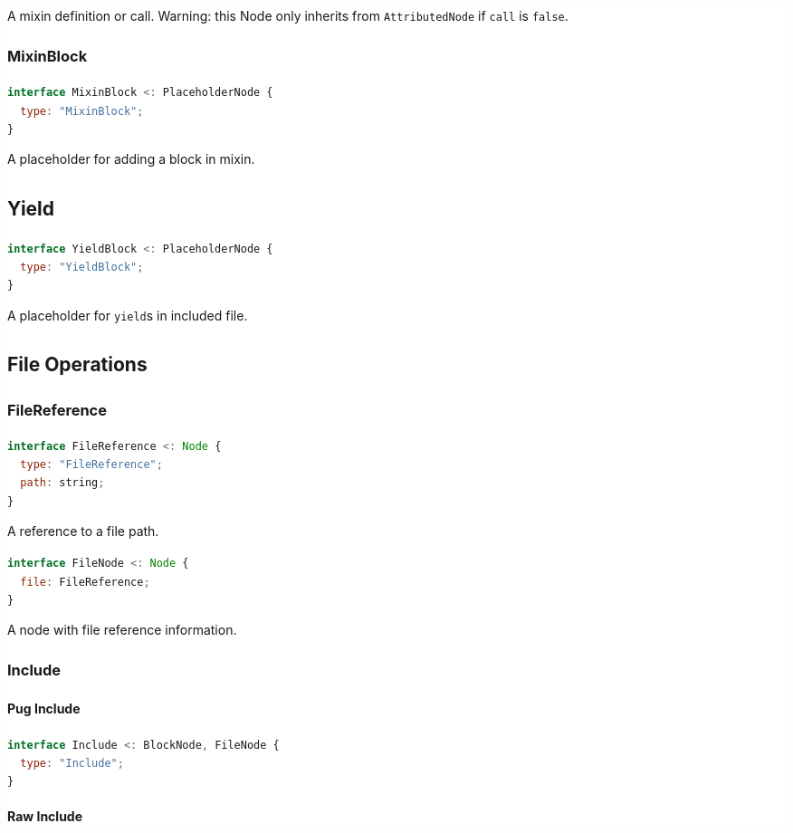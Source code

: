 A mixin definition or call. Warning: this Node only inherits from `AttributedNode` if `call` is `false`.

### MixinBlock

```js
interface MixinBlock <: PlaceholderNode {
  type: "MixinBlock";
}
```

A placeholder for adding a block in mixin.

## Yield

```js
interface YieldBlock <: PlaceholderNode {
  type: "YieldBlock";
}
```

A placeholder for `yield`s in included file.

## File Operations

### FileReference

```js
interface FileReference <: Node {
  type: "FileReference";
  path: string;
}
```

A reference to a file path.

```js
interface FileNode <: Node {
  file: FileReference;
}
```

A node with file reference information.

### Include

#### Pug Include

```js
interface Include <: BlockNode, FileNode {
  type: "Include";
}
```

#### Raw Include
